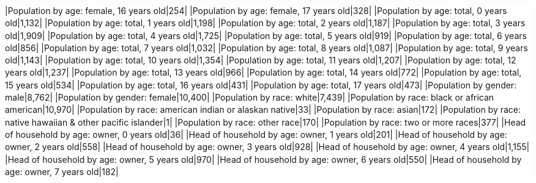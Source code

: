 |Population by age: female, 16 years old|254|
|Population by age: female, 17 years old|328|
|Population by age: total, 0 years old|1,132|
|Population by age: total, 1 years old|1,198|
|Population by age: total, 2 years old|1,187|
|Population by age: total, 3 years old|1,909|
|Population by age: total, 4 years old|1,725|
|Population by age: total, 5 years old|919|
|Population by age: total, 6 years old|856|
|Population by age: total, 7 years old|1,032|
|Population by age: total, 8 years old|1,087|
|Population by age: total, 9 years old|1,143|
|Population by age: total, 10 years old|1,354|
|Population by age: total, 11 years old|1,207|
|Population by age: total, 12 years old|1,237|
|Population by age: total, 13 years old|966|
|Population by age: total, 14 years old|772|
|Population by age: total, 15 years old|534|
|Population by age: total, 16 years old|431|
|Population by age: total, 17 years old|473|
|Population by gender: male|8,762|
|Population by gender: female|10,400|
|Population by race: white|7,439|
|Population by race: black or african american|10,970|
|Population by race: american indian or alaskan native|33|
|Population by race: asian|172|
|Population by race: native hawaiian & other pacific islander|1|
|Population by race: other race|170|
|Population by race: two or more races|377|
|Head of household by age: owner, 0 years old|36|
|Head of household by age: owner, 1 years old|201|
|Head of household by age: owner, 2 years old|558|
|Head of household by age: owner, 3 years old|928|
|Head of household by age: owner, 4 years old|1,155|
|Head of household by age: owner, 5 years old|970|
|Head of household by age: owner, 6 years old|550|
|Head of household by age: owner, 7 years old|182|